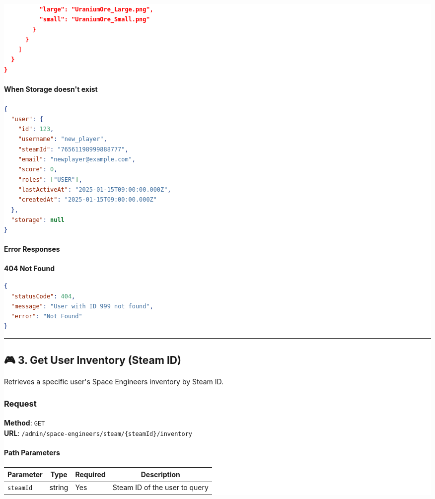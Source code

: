 ```json
          "large": "UraniumOre_Large.png",
          "small": "UraniumOre_Small.png"
        }
      }
    ]
  }
}
```

#### When Storage doesn't exist

```json
{
  "user": {
    "id": 123,
    "username": "new_player",
    "steamId": "76561198999888777",
    "email": "newplayer@example.com",
    "score": 0,
    "roles": ["USER"],
    "lastActiveAt": "2025-01-15T09:00:00.000Z",
    "createdAt": "2025-01-15T09:00:00.000Z"
  },
  "storage": null
}
```

#### Error Responses

**404 Not Found**
```json
{
  "statusCode": 404,
  "message": "User with ID 999 not found",
  "error": "Not Found"
}
```

---

## 🎮 3. Get User Inventory (Steam ID)

Retrieves a specific user's Space Engineers inventory by Steam ID.

### Request

**Method**: `GET`  
**URL**: `/admin/space-engineers/steam/{steamId}/inventory`

#### Path Parameters

| Parameter | Type | Required | Description |
|-----------|------|----------|-------------|
| `steamId` | string | Yes | Steam ID of the user to query |
